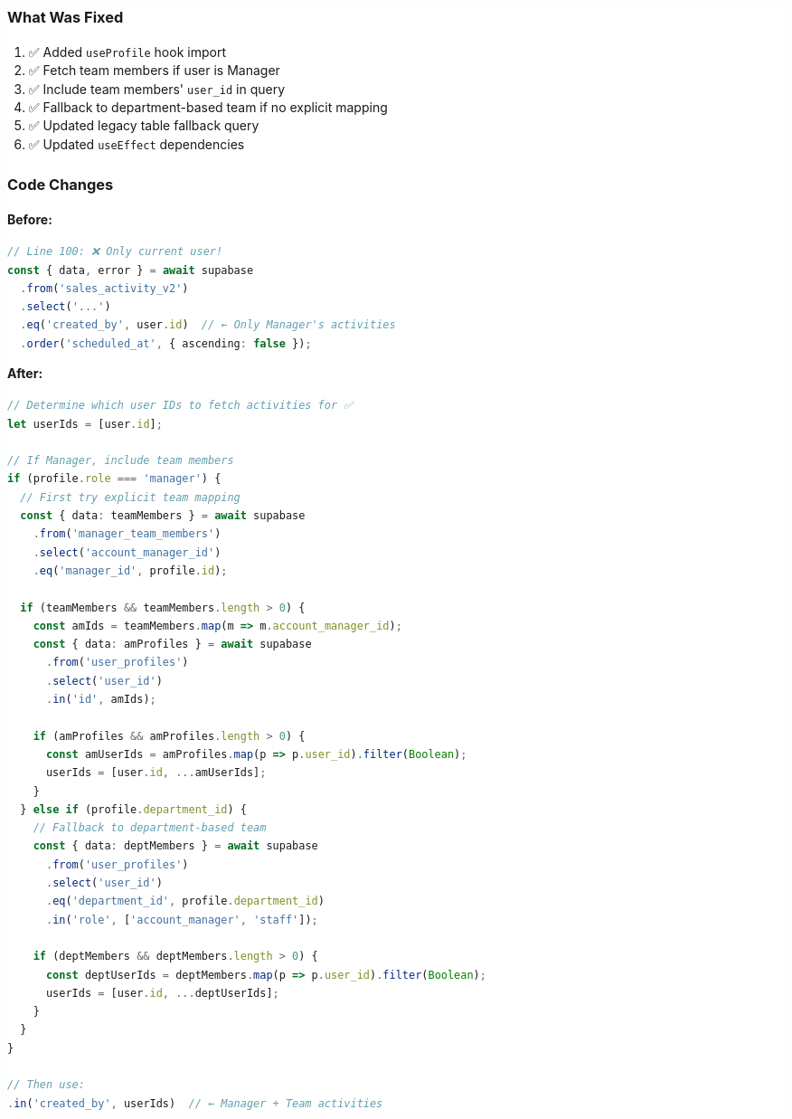 ### **What Was Fixed**
1. ✅ Added `useProfile` hook import
2. ✅ Fetch team members if user is Manager
3. ✅ Include team members' `user_id` in query
4. ✅ Fallback to department-based team if no explicit mapping
5. ✅ Updated legacy table fallback query
6. ✅ Updated `useEffect` dependencies

### **Code Changes**

**Before:**
```typescript
// Line 100: ❌ Only current user!
const { data, error } = await supabase
  .from('sales_activity_v2')
  .select('...')
  .eq('created_by', user.id)  // ← Only Manager's activities
  .order('scheduled_at', { ascending: false });
```

**After:**
```typescript
// Determine which user IDs to fetch activities for ✅
let userIds = [user.id];

// If Manager, include team members
if (profile.role === 'manager') {
  // First try explicit team mapping
  const { data: teamMembers } = await supabase
    .from('manager_team_members')
    .select('account_manager_id')
    .eq('manager_id', profile.id);

  if (teamMembers && teamMembers.length > 0) {
    const amIds = teamMembers.map(m => m.account_manager_id);
    const { data: amProfiles } = await supabase
      .from('user_profiles')
      .select('user_id')
      .in('id', amIds);
    
    if (amProfiles && amProfiles.length > 0) {
      const amUserIds = amProfiles.map(p => p.user_id).filter(Boolean);
      userIds = [user.id, ...amUserIds];
    }
  } else if (profile.department_id) {
    // Fallback to department-based team
    const { data: deptMembers } = await supabase
      .from('user_profiles')
      .select('user_id')
      .eq('department_id', profile.department_id)
      .in('role', ['account_manager', 'staff']);
    
    if (deptMembers && deptMembers.length > 0) {
      const deptUserIds = deptMembers.map(p => p.user_id).filter(Boolean);
      userIds = [user.id, ...deptUserIds];
    }
  }
}

// Then use:
.in('created_by', userIds)  // ← Manager + Team activities
```
